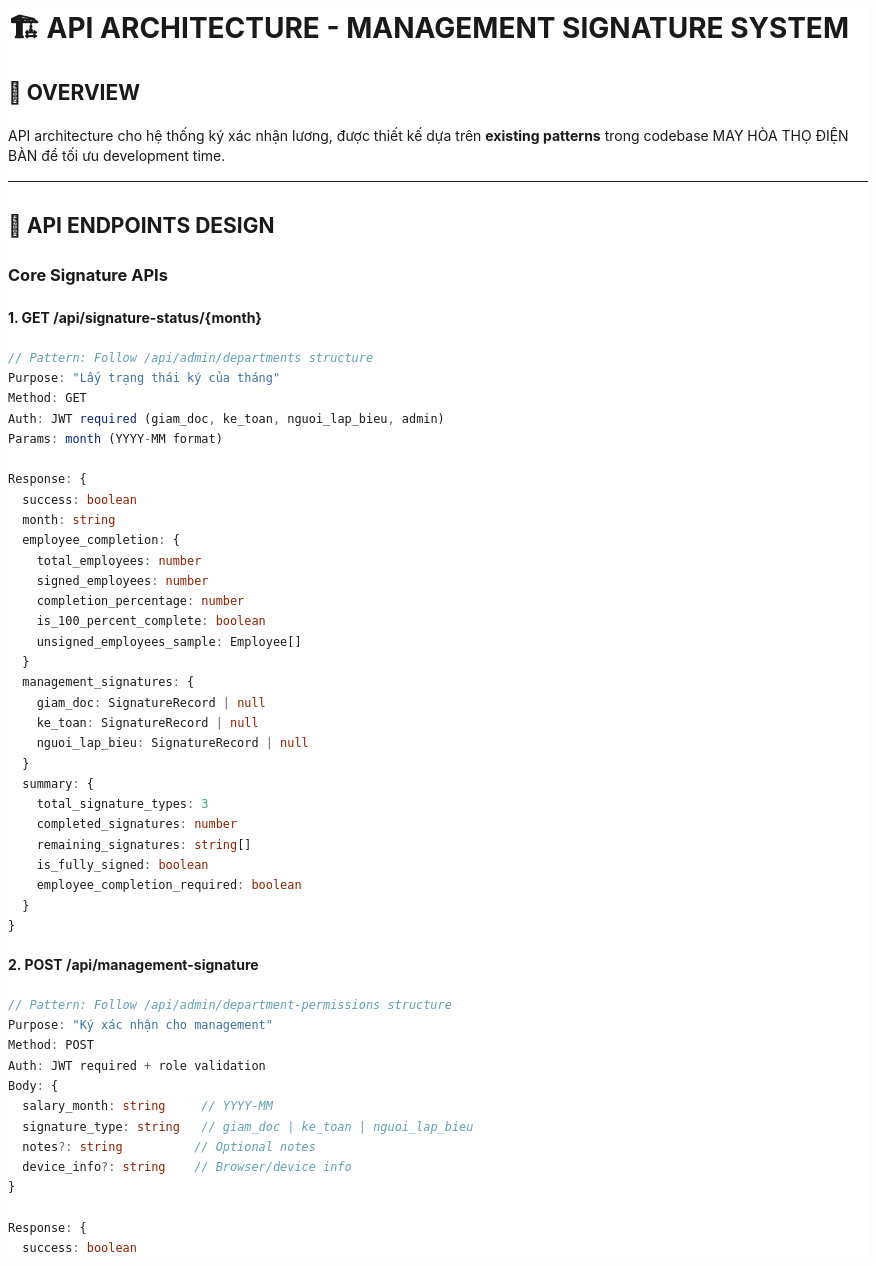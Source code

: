 # 🏗️ **API ARCHITECTURE - MANAGEMENT SIGNATURE SYSTEM**

## 🎯 **OVERVIEW**

API architecture cho hệ thống ký xác nhận lương, được thiết kế dựa trên **existing patterns** trong codebase MAY HÒA THỌ ĐIỆN BÀN để tối ưu development time.

---

## 📡 **API ENDPOINTS DESIGN**

### **Core Signature APIs**

#### **1. GET /api/signature-status/{month}**

```typescript
// Pattern: Follow /api/admin/departments structure
Purpose: "Lấy trạng thái ký của tháng"
Method: GET
Auth: JWT required (giam_doc, ke_toan, nguoi_lap_bieu, admin)
Params: month (YYYY-MM format)

Response: {
  success: boolean
  month: string
  employee_completion: {
    total_employees: number
    signed_employees: number
    completion_percentage: number
    is_100_percent_complete: boolean
    unsigned_employees_sample: Employee[]
  }
  management_signatures: {
    giam_doc: SignatureRecord | null
    ke_toan: SignatureRecord | null
    nguoi_lap_bieu: SignatureRecord | null
  }
  summary: {
    total_signature_types: 3
    completed_signatures: number
    remaining_signatures: string[]
    is_fully_signed: boolean
    employee_completion_required: boolean
  }
}
```

#### **2. POST /api/management-signature**

```typescript
// Pattern: Follow /api/admin/department-permissions structure
Purpose: "Ký xác nhận cho management"
Method: POST
Auth: JWT required + role validation
Body: {
  salary_month: string     // YYYY-MM
  signature_type: string   // giam_doc | ke_toan | nguoi_lap_bieu
  notes?: string          // Optional notes
  device_info?: string    // Browser/device info
}

Response: {
  success: boolean
```